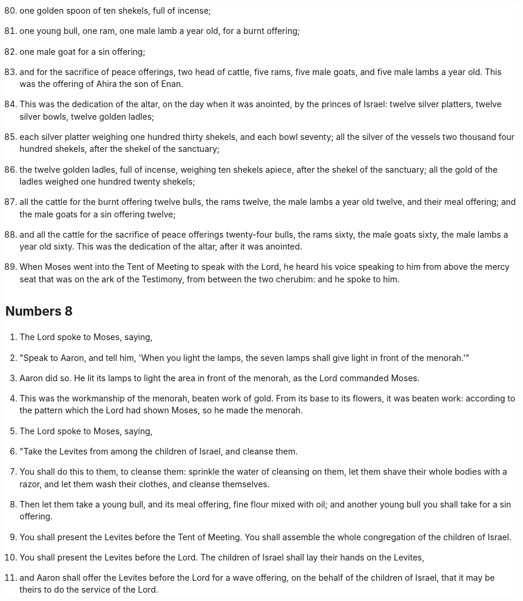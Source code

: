 80. one golden spoon of ten shekels, full of incense;

81. one young bull, one ram, one male lamb a year old, for a burnt offering;

82. one male goat for a sin offering;

83. and for the sacrifice of peace offerings, two head of cattle, five rams, five male goats, and five male lambs a year old. This was the offering of Ahira the son of Enan.

84. This was the dedication of the altar, on the day when it was anointed, by the princes of Israel: twelve silver platters, twelve silver bowls, twelve golden ladles;

85. each silver platter weighing one hundred thirty shekels, and each bowl seventy; all the silver of the vessels two thousand four hundred shekels, after the shekel of the sanctuary;

86. the twelve golden ladles, full of incense, weighing ten shekels apiece, after the shekel of the sanctuary; all the gold of the ladles weighed one hundred twenty shekels;

87. all the cattle for the burnt offering twelve bulls, the rams twelve, the male lambs a year old twelve, and their meal offering; and the male goats for a sin offering twelve;

88. and all the cattle for the sacrifice of peace offerings twenty-four bulls, the rams sixty, the male goats sixty, the male lambs a year old sixty. This was the dedication of the altar, after it was anointed.

89. When Moses went into the Tent of Meeting to speak with the Lord, he heard his voice speaking to him from above the mercy seat that was on the ark of the Testimony, from between the two cherubim: and he spoke to him.

## Numbers 8

1. The Lord spoke to Moses, saying,

2. "Speak to Aaron, and tell him, 'When you light the lamps, the seven lamps shall give light in front of the menorah.'"

3. Aaron did so. He lit its lamps to light the area in front of the menorah, as the Lord commanded Moses.

4. This was the workmanship of the menorah, beaten work of gold. From its base to its flowers, it was beaten work: according to the pattern which the Lord had shown Moses, so he made the menorah.

5. The Lord spoke to Moses, saying,

6. "Take the Levites from among the children of Israel, and cleanse them.

7. You shall do this to them, to cleanse them: sprinkle the water of cleansing on them, let them shave their whole bodies with a razor, and let them wash their clothes, and cleanse themselves.

8. Then let them take a young bull, and its meal offering, fine flour mixed with oil; and another young bull you shall take for a sin offering.

9. You shall present the Levites before the Tent of Meeting. You shall assemble the whole congregation of the children of Israel.

10. You shall present the Levites before the Lord. The children of Israel shall lay their hands on the Levites,

11. and Aaron shall offer the Levites before the Lord for a wave offering, on the behalf of the children of Israel, that it may be theirs to do the service of the Lord.
